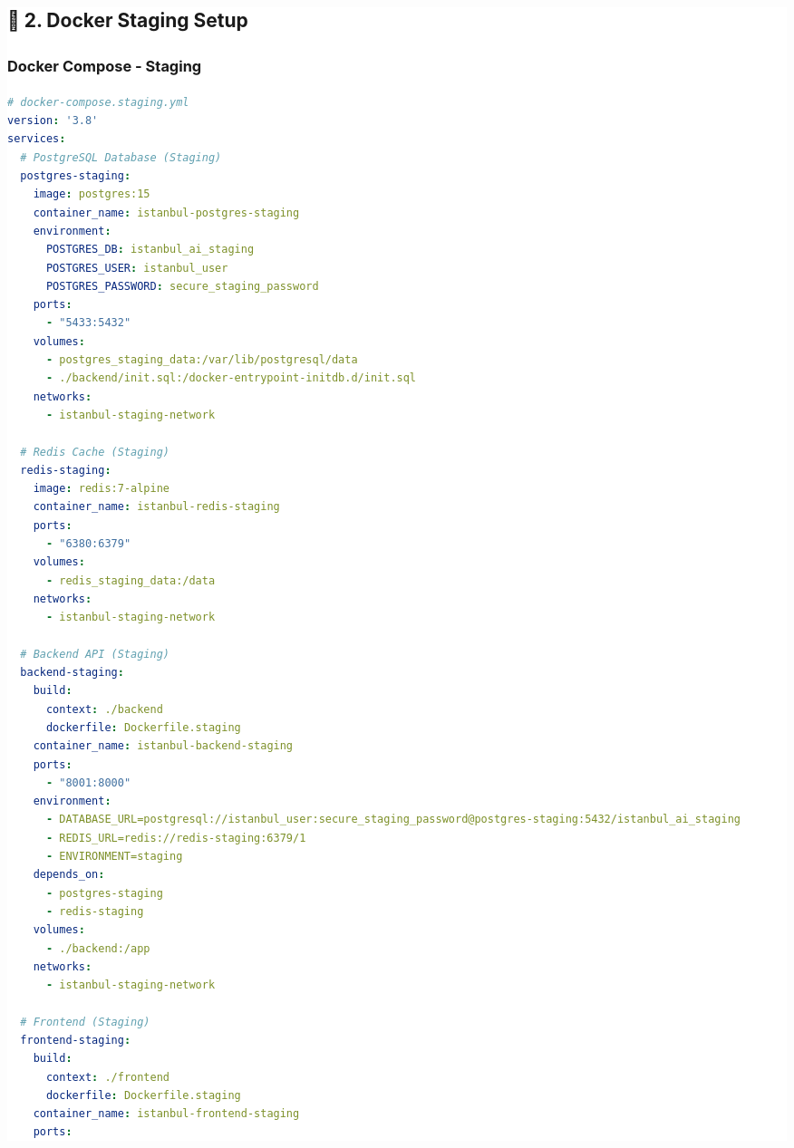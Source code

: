 
## 🐳 **2. Docker Staging Setup**

### **Docker Compose - Staging**
```yaml
# docker-compose.staging.yml
version: '3.8'
services:
  # PostgreSQL Database (Staging)
  postgres-staging:
    image: postgres:15
    container_name: istanbul-postgres-staging
    environment:
      POSTGRES_DB: istanbul_ai_staging
      POSTGRES_USER: istanbul_user
      POSTGRES_PASSWORD: secure_staging_password
    ports:
      - "5433:5432"
    volumes:
      - postgres_staging_data:/var/lib/postgresql/data
      - ./backend/init.sql:/docker-entrypoint-initdb.d/init.sql
    networks:
      - istanbul-staging-network

  # Redis Cache (Staging)
  redis-staging:
    image: redis:7-alpine
    container_name: istanbul-redis-staging
    ports:
      - "6380:6379"
    volumes:
      - redis_staging_data:/data
    networks:
      - istanbul-staging-network

  # Backend API (Staging)
  backend-staging:
    build:
      context: ./backend
      dockerfile: Dockerfile.staging
    container_name: istanbul-backend-staging
    ports:
      - "8001:8000"
    environment:
      - DATABASE_URL=postgresql://istanbul_user:secure_staging_password@postgres-staging:5432/istanbul_ai_staging
      - REDIS_URL=redis://redis-staging:6379/1
      - ENVIRONMENT=staging
    depends_on:
      - postgres-staging
      - redis-staging
    volumes:
      - ./backend:/app
    networks:
      - istanbul-staging-network

  # Frontend (Staging)
  frontend-staging:
    build:
      context: ./frontend
      dockerfile: Dockerfile.staging
    container_name: istanbul-frontend-staging
    ports:
```